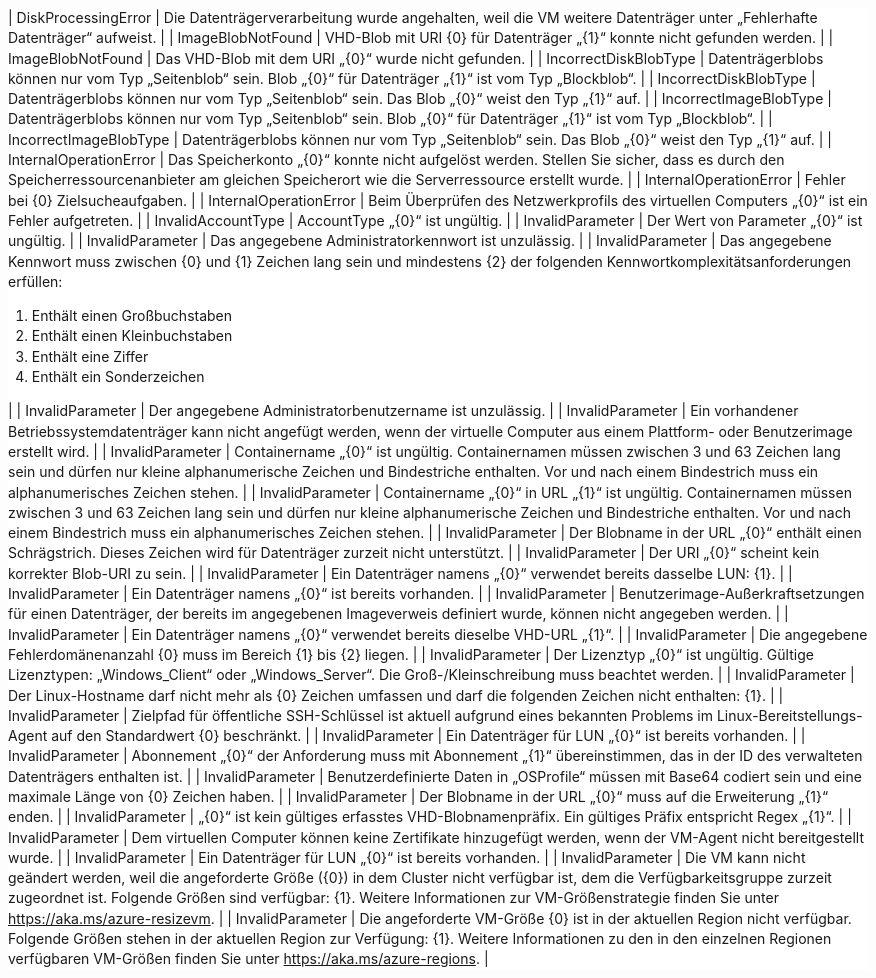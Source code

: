 |  DiskProcessingError  |  Die Datenträgerverarbeitung wurde angehalten, weil die VM weitere Datenträger unter „Fehlerhafte Datenträger“ aufweist.  |
|  ImageBlobNotFound  |  VHD-Blob mit URI {0} für Datenträger „{1}“ konnte nicht gefunden werden.  |
|  ImageBlobNotFound  |  Das VHD-Blob mit dem URI „{0}“ wurde nicht gefunden.  |
|  IncorrectDiskBlobType  |  Datenträgerblobs können nur vom Typ „Seitenblob“ sein. Blob „{0}“ für Datenträger „{1}“ ist vom Typ „Blockblob“.  |
|  IncorrectDiskBlobType  |  Datenträgerblobs können nur vom Typ „Seitenblob“ sein. Das Blob „{0}“ weist den Typ „{1}“ auf.  |
|  IncorrectImageBlobType  |  Datenträgerblobs können nur vom Typ „Seitenblob“ sein. Blob „{0}“ für Datenträger „{1}“ ist vom Typ „Blockblob“.  |
|  IncorrectImageBlobType  |  Datenträgerblobs können nur vom Typ „Seitenblob“ sein. Das Blob „{0}“ weist den Typ „{1}“ auf.  |
|  InternalOperationError  |  Das Speicherkonto „{0}“ konnte nicht aufgelöst werden. Stellen Sie sicher, dass es durch den Speicherressourcenanbieter am gleichen Speicherort wie die Serverressource erstellt wurde.  |
|  InternalOperationError  |  Fehler bei {0} Zielsucheaufgaben.  |
|  InternalOperationError  |  Beim Überprüfen des Netzwerkprofils des virtuellen Computers „{0}“ ist ein Fehler aufgetreten.  |
|  InvalidAccountType  |  AccountType „{0}“ ist ungültig.  |
|  InvalidParameter  |  Der Wert von Parameter „{0}“ ist ungültig.  |
|  InvalidParameter  |  Das angegebene Administratorkennwort ist unzulässig.  |
|  InvalidParameter  |  Das angegebene Kennwort muss zwischen {0} und {1} Zeichen lang sein und mindestens {2} der folgenden Kennwortkomplexitätsanforderungen erfüllen: <ol><li> Enthält einen Großbuchstaben</li><li>Enthält einen Kleinbuchstaben</li><li>Enthält eine Ziffer</li><li>Enthält ein Sonderzeichen</li></ol>  |
|  InvalidParameter  |  Der angegebene Administratorbenutzername ist unzulässig.  |
|  InvalidParameter  |  Ein vorhandener Betriebssystemdatenträger kann nicht angefügt werden, wenn der virtuelle Computer aus einem Plattform- oder Benutzerimage erstellt wird.  |
|  InvalidParameter  |  Containername „{0}“ ist ungültig. Containernamen müssen zwischen 3 und 63 Zeichen lang sein und dürfen nur kleine alphanumerische Zeichen und Bindestriche enthalten. Vor und nach einem Bindestrich muss ein alphanumerisches Zeichen stehen.  |
|  InvalidParameter  |  Containername „{0}“ in URL „{1}“ ist ungültig. Containernamen müssen zwischen 3 und 63 Zeichen lang sein und dürfen nur kleine alphanumerische Zeichen und Bindestriche enthalten. Vor und nach einem Bindestrich muss ein alphanumerisches Zeichen stehen.  |
|  InvalidParameter  |  Der Blobname in der URL „{0}“ enthält einen Schrägstrich. Dieses Zeichen wird für Datenträger zurzeit nicht unterstützt.  |
|  InvalidParameter  |  Der URI „{0}“ scheint kein korrekter Blob-URI zu sein.  |
|  InvalidParameter  |  Ein Datenträger namens „{0}“ verwendet bereits dasselbe LUN: {1}.  |
|  InvalidParameter  |  Ein Datenträger namens „{0}“ ist bereits vorhanden.  |
|  InvalidParameter  |  Benutzerimage-Außerkraftsetzungen für einen Datenträger, der bereits im angegebenen Imageverweis definiert wurde, können nicht angegeben werden.  |
|  InvalidParameter  |  Ein Datenträger namens „{0}“ verwendet bereits dieselbe VHD-URL „{1}“.  |
|  InvalidParameter  |  Die angegebene Fehlerdomänenanzahl {0} muss im Bereich {1} bis {2} liegen.  |
|  InvalidParameter  |  Der Lizenztyp „{0}“ ist ungültig. Gültige Lizenztypen: „Windows_Client“ oder „Windows_Server“. Die Groß-/Kleinschreibung muss beachtet werden.  |
|  InvalidParameter  |  Der Linux-Hostname darf nicht mehr als {0} Zeichen umfassen und darf die folgenden Zeichen nicht enthalten: {1}.  |
|  InvalidParameter  |  Zielpfad für öffentliche SSH-Schlüssel ist aktuell aufgrund eines bekannten Problems im Linux-Bereitstellungs-Agent auf den Standardwert {0} beschränkt.  |
|  InvalidParameter  |  Ein Datenträger für LUN „{0}“ ist bereits vorhanden.  |
|  InvalidParameter  |  Abonnement „{0}“ der Anforderung muss mit Abonnement „{1}“ übereinstimmen, das in der ID des verwalteten Datenträgers enthalten ist.  |
|  InvalidParameter  |  Benutzerdefinierte Daten in „OSProfile“ müssen mit Base64 codiert sein und eine maximale Länge von {0} Zeichen haben.  |
|  InvalidParameter  |  Der Blobname in der URL „{0}“ muss auf die Erweiterung „{1}“ enden.  |
|  InvalidParameter  |  „{0}“ ist kein gültiges erfasstes VHD-Blobnamenpräfix. Ein gültiges Präfix entspricht Regex „{1}“.  |
|  InvalidParameter  |  Dem virtuellen Computer können keine Zertifikate hinzugefügt werden, wenn der VM-Agent nicht bereitgestellt wurde.  |
|  InvalidParameter  |  Ein Datenträger für LUN „{0}“ ist bereits vorhanden.  |
|  InvalidParameter  |  Die VM kann nicht geändert werden, weil die angeforderte Größe ({0}) in dem Cluster nicht verfügbar ist, dem die Verfügbarkeitsgruppe zurzeit zugeordnet ist. Folgende Größen sind verfügbar: {1}. Weitere Informationen zur VM-Größenstrategie finden Sie unter https://aka.ms/azure-resizevm.  |
|  InvalidParameter  |  Die angeforderte VM-Größe {0} ist in der aktuellen Region nicht verfügbar. Folgende Größen stehen in der aktuellen Region zur Verfügung: {1}. Weitere Informationen zu den in den einzelnen Regionen verfügbaren VM-Größen finden Sie unter https://aka.ms/azure-regions.  |
